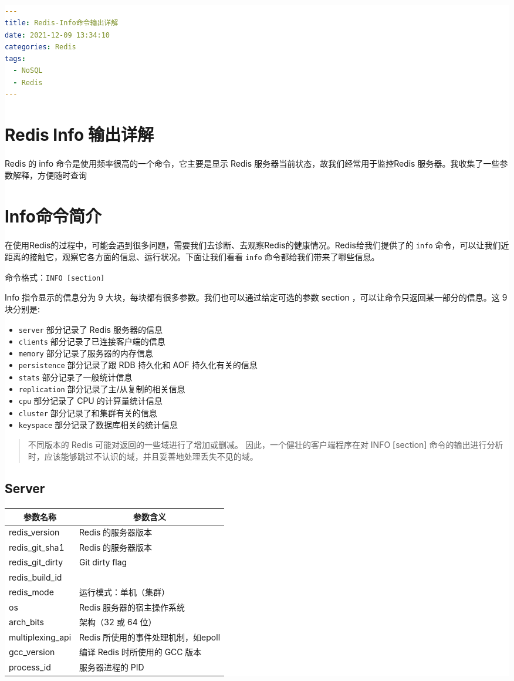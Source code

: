 ```yaml
---
title: Redis-Info命令输出详解
date: 2021-12-09 13:34:10
categories: Redis
tags:
  - NoSQL
  - Redis
---
```






# Redis Info 输出详解



Redis 的 info 命令是使用频率很高的一个命令，它主要是显示 Redis 服务器当前状态，故我们经常用于监控Redis 服务器。我收集了一些参数解释，方便随时查询

# Info命令简介

在使用Redis的过程中，可能会遇到很多问题，需要我们去诊断、去观察Redis的健康情况。Redis给我们提供了的 `info` 命令，可以让我们近距离的接触它，观察它各方面的信息、运行状况。下面让我们看看 `info` 命令都给我们带来了哪些信息。

命令格式：`INFO [section]`

Info 指令显示的信息分为 9 大块，每块都有很多参数。我们也可以通过给定可选的参数 section ，可以让命令只返回某一部分的信息。这 9 块分别是:

+ `server` 部分记录了 Redis 服务器的信息
+ `clients` 部分记录了已连接客户端的信息
+ `memory` 部分记录了服务器的内存信息
+ `persistence` 部分记录了跟 RDB 持久化和 AOF 持久化有关的信息
+ `stats` 部分记录了一般统计信息
+ `replication` 部分记录了主/从复制的相关信息
+ `cpu` 部分记录了 CPU 的计算量统计信息
+ `cluster` 部分记录了和集群有关的信息
+ `keyspace` 部分记录了数据库相关的统计信息

> 不同版本的 Redis 可能对返回的一些域进行了增加或删减。 因此，一个健壮的客户端程序在对 INFO [section] 命令的输出进行分析时，应该能够跳过不认识的域，并且妥善地处理丢失不见的域。

## 



## Server

| 参数名称          | 参数含义                                                     |
| ----------------- | ------------------------------------------------------------ |
| redis_version     | Redis 的服务器版本                                           |
| redis_git_sha1    | Redis 的服务器版本                                           |
| redis_git_dirty   | Git dirty flag                                               |
| redis_build_id    |                                                              |
| redis_mode        | 运行模式：单机（集群）                                       |
| os                | Redis 服务器的宿主操作系统                                   |
| arch_bits         | 架构（32 或 64 位）                                          |
| multiplexing_api  | Redis 所使用的事件处理机制，如epoll                          |
| gcc_version       | 编译 Redis 时所使用的 GCC 版本                               |
| process_id        | 服务器进程的 PID                                             |